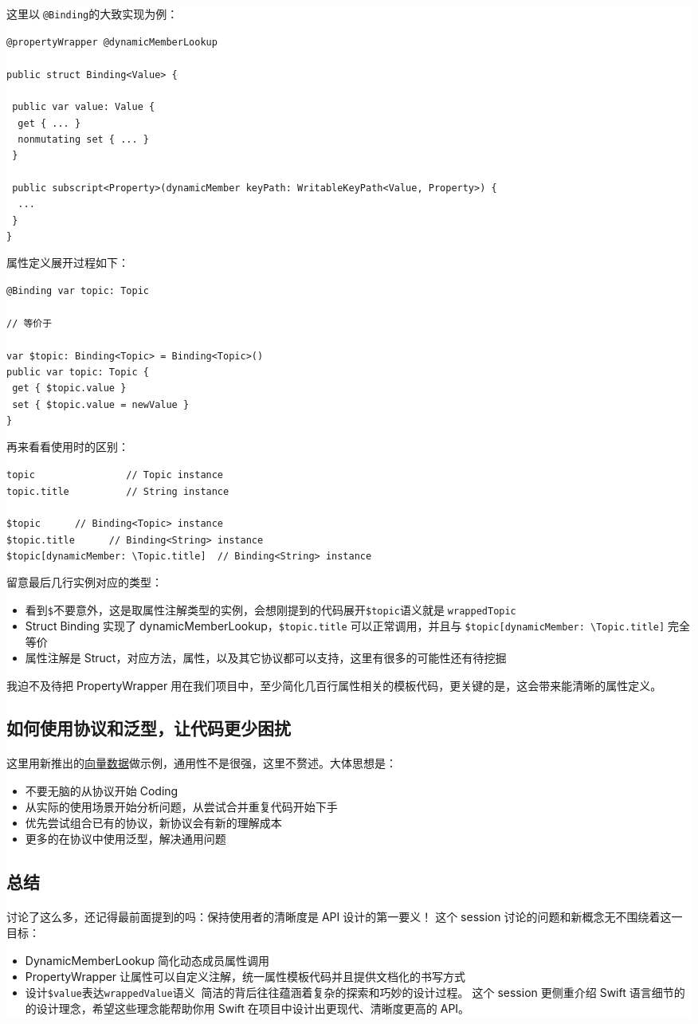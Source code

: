 这里以 `@Binding`的大致实现为例：
```
@propertyWrapper @dynamicMemberLookup

public struct Binding<Value> {

 public var value: Value {
  get { ... }
  nonmutating set { ... }
 }
 
 public subscript<Property>(dynamicMember keyPath: WritableKeyPath<Value, Property>) {
  ...
 }
}
```
属性定义展开过程如下：
```
@Binding var topic: Topic 

// 等价于

var $topic: Binding<Topic> = Binding<Topic>()
public var topic: Topic {
 get { $topic.value }
 set { $topic.value = newValue }
}
```
再来看看使用时的区别：
```
topic                // Topic instance 
topic.title          // String instance 

$topic      // Binding<Topic> instance 
$topic.title      // Binding<String> instance 
$topic[dynamicMember: \Topic.title]  // Binding<String> instance 
```
留意最后几行实例对应的类型：

*	看到`$`不要意外，这是取属性注解类型的实例，会想刚提到的代码展开`$topic`语义就是 `wrappedTopic`
*	Struct Binding 实现了 dynamicMemberLookup，`$topic.title` 可以正常调用，并且与 `$topic[dynamicMember: \Topic.title]` 完全等价
*	属性注解是 Struct，对应方法，属性，以及其它协议都可以支持，这里有很多的可能性还有待挖掘

我迫不及待把 PropertyWrapper 用在我们项目中，至少简化几百行属性相关的模板代码，更关键的是，这会带来能清晰的属性定义。

## 如何使用协议和泛型，让代码更少困扰

这里用新推出的[向量数据](https://developer.apple.com/documentation/swift/simd)做示例，通用性不是很强，这里不赘述。大体思想是：

*	不要无脑的从协议开始 Coding
*	从实际的使用场景开始分析问题，从尝试合并重复代码开始下手
*	优先尝试组合已有的协议，新协议会有新的理解成本
*	更多的在协议中使用泛型，解决通用问题 
## 总结
讨论了这么多，还记得最前面提到的吗：保持使用者的清晰度是 API 设计的第一要义！ 这个 session 讨论的问题和新概念无不围绕着这一目标：

*	DynamicMemberLookup 简化动态成员属性调用
*	PropertyWrapper 让属性可以自定义注解，统一属性模板代码并且提供文档化的书写方式
*	设计`$value`表达`wrappedValue`语义 
简洁的背后往往蕴涵着复杂的探索和巧妙的设计过程。
这个 session 更侧重介绍 Swift 语言细节的的设计理念，希望这些理念能帮助你用 Swift 在项目中设计出更现代、清晰度更高的 API。

